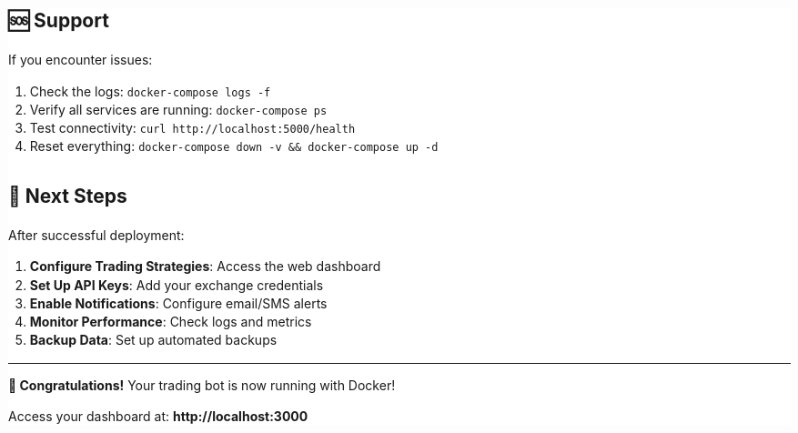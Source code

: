## 🆘 Support

If you encounter issues:
1. Check the logs: `docker-compose logs -f`
2. Verify all services are running: `docker-compose ps`
3. Test connectivity: `curl http://localhost:5000/health`
4. Reset everything: `docker-compose down -v && docker-compose up -d`

## 📝 Next Steps

After successful deployment:
1. **Configure Trading Strategies**: Access the web dashboard
2. **Set Up API Keys**: Add your exchange credentials
3. **Enable Notifications**: Configure email/SMS alerts
4. **Monitor Performance**: Check logs and metrics
5. **Backup Data**: Set up automated backups

---

**🎉 Congratulations!** Your trading bot is now running with Docker!

Access your dashboard at: **http://localhost:3000**